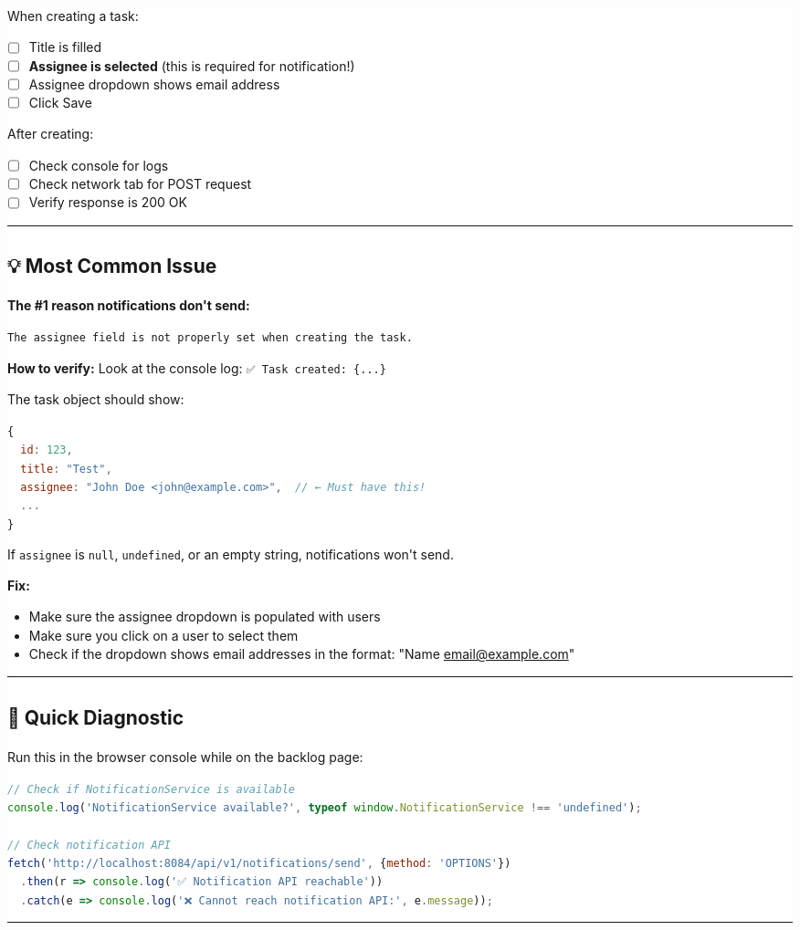 When creating a task:

- [ ] Title is filled
- [ ] **Assignee is selected** (this is required for notification!)
- [ ] Assignee dropdown shows email address
- [ ] Click Save

After creating:

- [ ] Check console for logs
- [ ] Check network tab for POST request
- [ ] Verify response is 200 OK

---

## 💡 Most Common Issue

**The #1 reason notifications don't send:**
```
The assignee field is not properly set when creating the task.
```

**How to verify:**
Look at the console log: `✅ Task created: {...}`

The task object should show:
```javascript
{
  id: 123,
  title: "Test",
  assignee: "John Doe <john@example.com>",  // ← Must have this!
  ...
}
```

If `assignee` is `null`, `undefined`, or an empty string, notifications won't send.

**Fix:**
- Make sure the assignee dropdown is populated with users
- Make sure you click on a user to select them
- Check if the dropdown shows email addresses in the format: "Name <email@example.com>"

---

## 🎯 Quick Diagnostic

Run this in the browser console while on the backlog page:

```javascript
// Check if NotificationService is available
console.log('NotificationService available?', typeof window.NotificationService !== 'undefined');

// Check notification API
fetch('http://localhost:8084/api/v1/notifications/send', {method: 'OPTIONS'})
  .then(r => console.log('✅ Notification API reachable'))
  .catch(e => console.log('❌ Cannot reach notification API:', e.message));
```

---